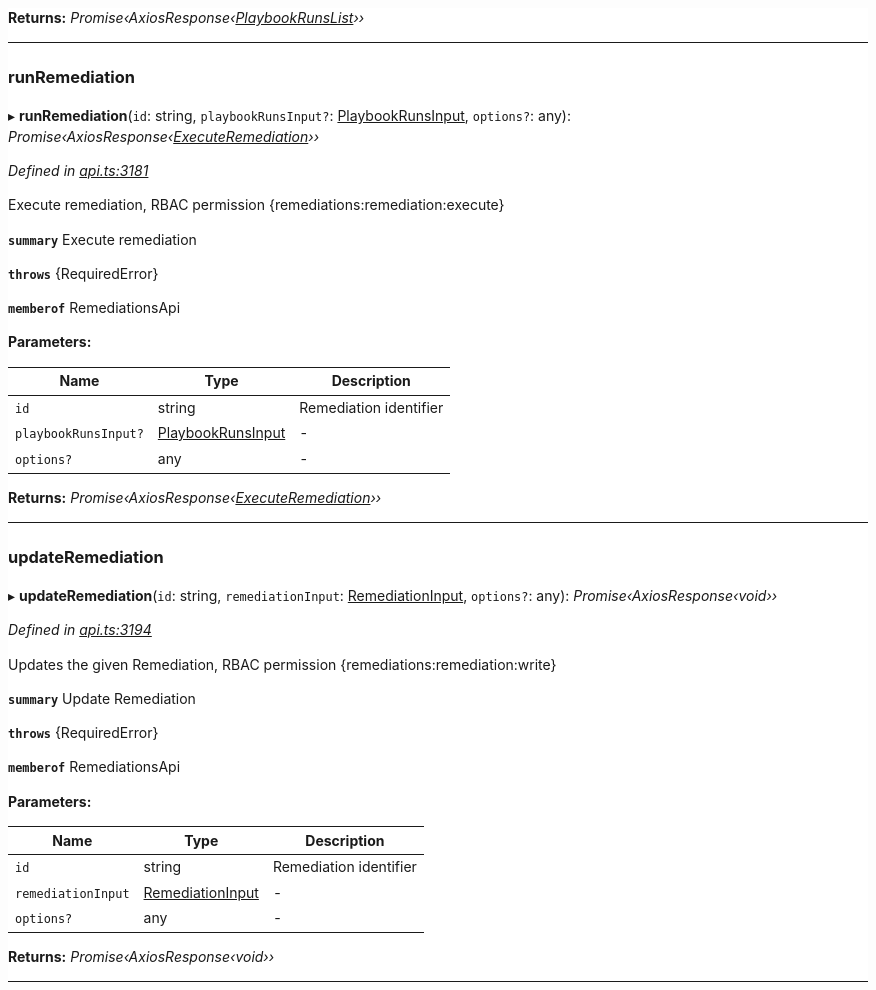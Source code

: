 **Returns:** *Promise‹AxiosResponse‹[PlaybookRunsList](../interfaces/playbookrunslist.md)››*

___

###  runRemediation

▸ **runRemediation**(`id`: string, `playbookRunsInput?`: [PlaybookRunsInput](../interfaces/playbookrunsinput.md), `options?`: any): *Promise‹AxiosResponse‹[ExecuteRemediation](../interfaces/executeremediation.md)››*

*Defined in [api.ts:3181](https://github.com/RedHatInsights/javascript-clients/blob/master/packages/remediations/api.ts#L3181)*

Execute remediation, RBAC permission {remediations:remediation:execute}

**`summary`** Execute remediation

**`throws`** {RequiredError}

**`memberof`** RemediationsApi

**Parameters:**

Name | Type | Description |
------ | ------ | ------ |
`id` | string | Remediation identifier |
`playbookRunsInput?` | [PlaybookRunsInput](../interfaces/playbookrunsinput.md) | - |
`options?` | any | - |

**Returns:** *Promise‹AxiosResponse‹[ExecuteRemediation](../interfaces/executeremediation.md)››*

___

###  updateRemediation

▸ **updateRemediation**(`id`: string, `remediationInput`: [RemediationInput](../interfaces/remediationinput.md), `options?`: any): *Promise‹AxiosResponse‹void››*

*Defined in [api.ts:3194](https://github.com/RedHatInsights/javascript-clients/blob/master/packages/remediations/api.ts#L3194)*

Updates the given Remediation, RBAC permission {remediations:remediation:write}

**`summary`** Update Remediation

**`throws`** {RequiredError}

**`memberof`** RemediationsApi

**Parameters:**

Name | Type | Description |
------ | ------ | ------ |
`id` | string | Remediation identifier |
`remediationInput` | [RemediationInput](../interfaces/remediationinput.md) | - |
`options?` | any | - |

**Returns:** *Promise‹AxiosResponse‹void››*

___
